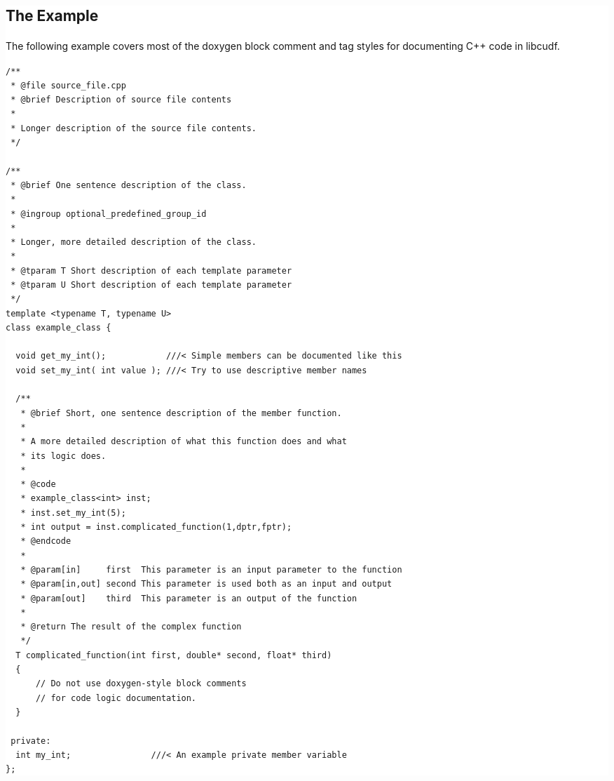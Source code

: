 ## The Example

The following example covers most of the doxygen block comment and tag styles
for documenting C++ code in libcudf.

    /**
     * @file source_file.cpp
     * @brief Description of source file contents
     *
     * Longer description of the source file contents.
     */

    /**
     * @brief One sentence description of the class.
     *
     * @ingroup optional_predefined_group_id
     *
     * Longer, more detailed description of the class.
     *
     * @tparam T Short description of each template parameter
     * @tparam U Short description of each template parameter
     */
    template <typename T, typename U>
    class example_class {

      void get_my_int();            ///< Simple members can be documented like this
      void set_my_int( int value ); ///< Try to use descriptive member names

      /**
       * @brief Short, one sentence description of the member function.
       *
       * A more detailed description of what this function does and what
       * its logic does.
       *
       * @code
       * example_class<int> inst;
       * inst.set_my_int(5);
       * int output = inst.complicated_function(1,dptr,fptr);
       * @endcode
       *
       * @param[in]     first  This parameter is an input parameter to the function
       * @param[in,out] second This parameter is used both as an input and output
       * @param[out]    third  This parameter is an output of the function
       *
       * @return The result of the complex function
       */
      T complicated_function(int first, double* second, float* third)
      {
          // Do not use doxygen-style block comments
          // for code logic documentation.
      }

     private:
      int my_int;                ///< An example private member variable
    };
